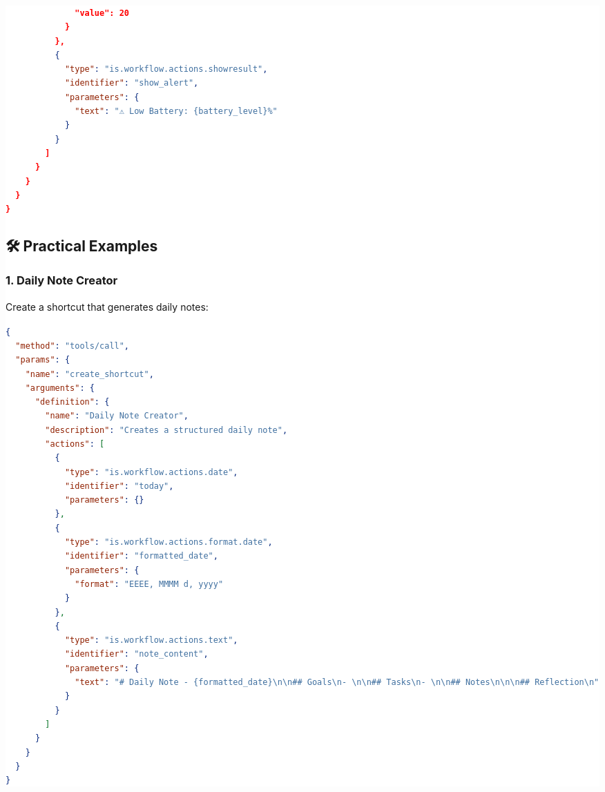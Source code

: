 ```json
              "value": 20
            }
          },
          {
            "type": "is.workflow.actions.showresult",
            "identifier": "show_alert",
            "parameters": {
              "text": "⚠️ Low Battery: {battery_level}%"
            }
          }
        ]
      }
    }
  }
}
```

## 🛠️ Practical Examples

### 1. Daily Note Creator

Create a shortcut that generates daily notes:

```json
{
  "method": "tools/call",
  "params": {
    "name": "create_shortcut",
    "arguments": {
      "definition": {
        "name": "Daily Note Creator",
        "description": "Creates a structured daily note",
        "actions": [
          {
            "type": "is.workflow.actions.date",
            "identifier": "today",
            "parameters": {}
          },
          {
            "type": "is.workflow.actions.format.date",
            "identifier": "formatted_date",
            "parameters": {
              "format": "EEEE, MMMM d, yyyy"
            }
          },
          {
            "type": "is.workflow.actions.text",
            "identifier": "note_content",
            "parameters": {
              "text": "# Daily Note - {formatted_date}\n\n## Goals\n- \n\n## Tasks\n- \n\n## Notes\n\n\n## Reflection\n"
            }
          }
        ]
      }
    }
  }
}
```
